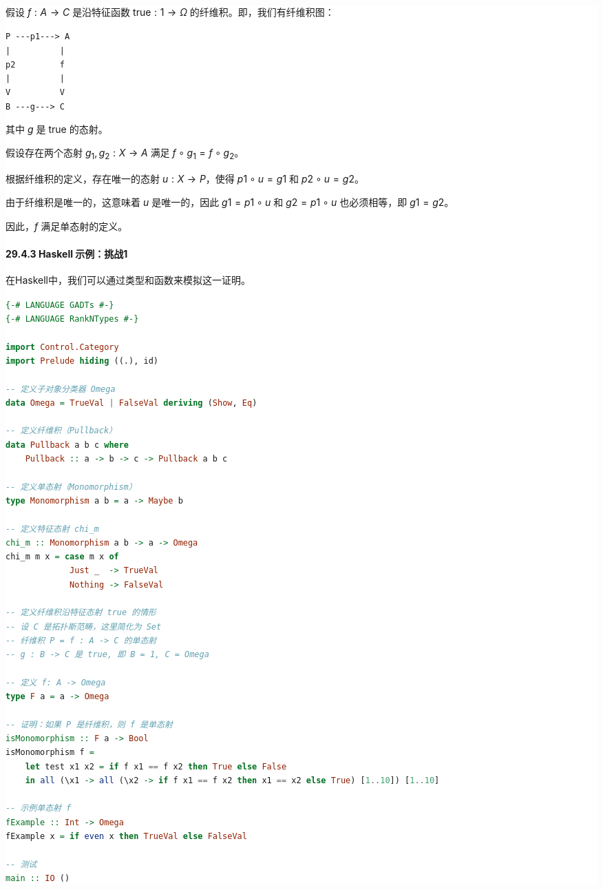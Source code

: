 假设 $f: A \to C$ 是沿特征函数 $\text{true}: 1 \to \Omega$ 的纤维积。即，我们有纤维积图：

```
P ---p1---> A
|          |
p2         f
|          |
V          V
B ---g---> C
```

其中 $g$ 是 $\text{true}$ 的态射。

假设存在两个态射 $g_1, g_2: X \to A$ 满足 $f \circ g_1 = f \circ g_2$。

根据纤维积的定义，存在唯一的态射 $u: X \to P$，使得 $p1 \circ u = g1$ 和 $p2 \circ u = g2$。

由于纤维积是唯一的，这意味着 $u$ 是唯一的，因此 $g1 = p1 \circ u$ 和 $g2 = p1 \circ u$ 也必须相等，即 $g1 = g2$。

因此，$f$ 满足单态射的定义。

#### **29.4.3 Haskell 示例：挑战1**

在Haskell中，我们可以通过类型和函数来模拟这一证明。

```haskell
{-# LANGUAGE GADTs #-}
{-# LANGUAGE RankNTypes #-}

import Control.Category
import Prelude hiding ((.), id)

-- 定义子对象分类器 Omega
data Omega = TrueVal | FalseVal deriving (Show, Eq)

-- 定义纤维积（Pullback）
data Pullback a b c where
    Pullback :: a -> b -> c -> Pullback a b c

-- 定义单态射（Monomorphism）
type Monomorphism a b = a -> Maybe b

-- 定义特征态射 chi_m
chi_m :: Monomorphism a b -> a -> Omega
chi_m m x = case m x of
             Just _  -> TrueVal
             Nothing -> FalseVal

-- 定义纤维积沿特征态射 true 的情形
-- 设 C 是拓扑斯范畴，这里简化为 Set
-- 纤维积 P = f : A -> C 的单态射
-- g : B -> C 是 true, 即 B = 1, C = Omega

-- 定义 f: A -> Omega
type F a = a -> Omega

-- 证明：如果 P 是纤维积，则 f 是单态射
isMonomorphism :: F a -> Bool
isMonomorphism f = 
    let test x1 x2 = if f x1 == f x2 then True else False
    in all (\x1 -> all (\x2 -> if f x1 == f x2 then x1 == x2 else True) [1..10]) [1..10]

-- 示例单态射 f
fExample :: Int -> Omega
fExample x = if even x then TrueVal else FalseVal

-- 测试
main :: IO ()
```